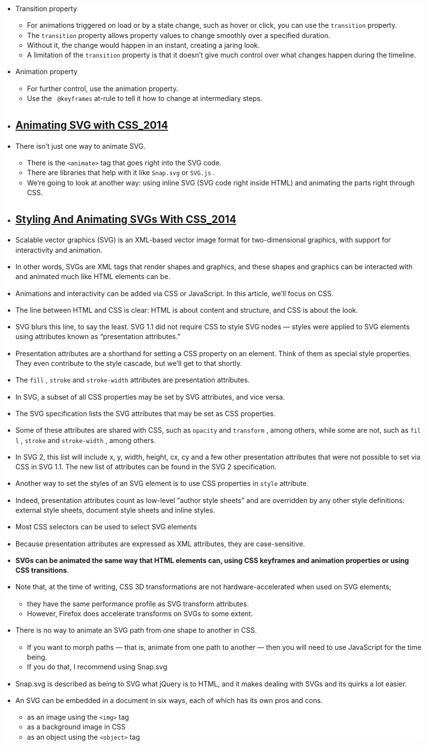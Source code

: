 - Transition property
  - For animations triggered on load or by a state change, such as hover or click, you can use the `transition` property. 
  - The `transition` property allows property values to change smoothly over a specified duration. 
  - Without it, the change would happen in an instant, creating a jaring look.
  - A limitation of the `transition` property is that it doesn’t give much control over what changes happen during the timeline.

- Animation property
  - For further control, use the animation property.
  - Use the ` @keyframes` at-rule to tell it how to change at intermediary steps.

- ## [Animating SVG with CSS_2014](https://css-tricks.com/animating-svg-css/)

- There isn’t just one way to animate SVG. 
  - There is the `<animate>` tag that goes right into the SVG code. 
  - There are libraries that help with it like `Snap.svg` or `SVG.js` . 
  - We’re going to look at another way: using inline SVG (SVG code right inside HTML) and animating the parts right through CSS.

- ## [Styling And Animating SVGs With CSS_2014](https://www.smashingmagazine.com/2014/11/styling-and-animating-svgs-with-css/)

- Scalable vector graphics (SVG) is an XML-based vector image format for two-dimensional graphics, with support for interactivity and animation. 
- In other words, SVGs are XML tags that render shapes and graphics, and these shapes and graphics can be interacted with and animated much like HTML elements can be.
- Animations and interactivity can be added via CSS or JavaScript. In this article, we’ll focus on CSS.
- The line between HTML and CSS is clear: HTML is about content and structure, and CSS is about the look. 
- SVG blurs this line, to say the least. SVG 1.1 did not require CSS to style SVG nodes — styles were applied to SVG elements using attributes known as “presentation attributes.”
- Presentation attributes are a shorthand for setting a CSS property on an element. Think of them as special style properties. They even contribute to the style cascade, but we’ll get to that shortly.
- The `fill` , `stroke` and `stroke-width` attributes are presentation attributes.
- In SVG, a subset of all CSS properties may be set by SVG attributes, and vice versa. 
- The SVG specification lists the SVG attributes that may be set as CSS properties. 
- Some of these attributes are shared with CSS, such as `opacity` and `transform` , among others, while some are not, such as `fill` , `stroke` and `stroke-width` , among others.
- In SVG 2, this list will include x, y, width, height, cx, cy and a few other presentation attributes that were not possible to set via CSS in SVG 1.1. The new list of attributes can be found in the SVG 2 specification.
- Another way to set the styles of an SVG element is to use CSS properties in `style` attribute. 
- Indeed, presentation attributes count as low-level “author style sheets” and are overridden by any other style definitions: external style sheets, document style sheets and inline styles.
- Most CSS selectors can be used to select SVG elements
- Because presentation attributes are expressed as XML attributes, they are case-sensitive.
- **SVGs can be animated the same way that HTML elements can, using CSS keyframes and animation properties or using CSS transitions**.
- Note that, at the time of writing, CSS 3D transformations are not hardware-accelerated when used on SVG elements; 
  - they have the same performance profile as SVG transform attributes. 
  - However, Firefox does accelerate transforms on SVGs to some extent.
- There is no way to animate an SVG path from one shape to another in CSS. 
  -  If you want to morph paths — that is, animate from one path to another — then you will need to use JavaScript for the time being. 
  -  If you do that, I recommend using Snap.svg 
- Snap.svg is described as being to SVG what jQuery is to HTML, and it makes dealing with SVGs and its quirks a lot easier.
- An SVG can be embedded in a document in six ways, each of which has its own pros and cons.
  - as an image using the `<img>` tag
  - as a background image in CSS
  - as an object using the `<object>` tag